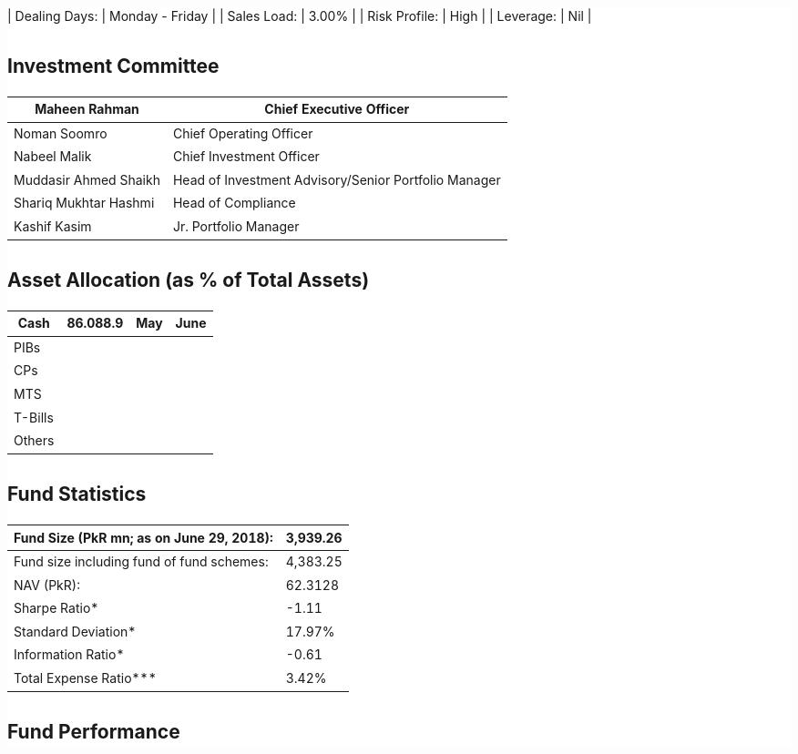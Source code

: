 | Dealing Days:            | Monday - Friday       |
| Sales Load:              | 3.00%                 |
| Risk Profile:            | High                  |
| Leverage:                | Nil                   |

## Investment Committee

| Maheen Rahman         | Chief Executive Officer                              |
| --------------------- | ---------------------------------------------------- |
| Noman Soomro          | Chief Operating Officer                              |
| Nabeel Malik          | Chief Investment Officer                             |
| Muddasir Ahmed Shaikh | Head of Investment Advisory/Senior Portfolio Manager |
| Shariq Mukhtar Hashmi | Head of Compliance                                   |
| Kashif Kasim          | Jr. Portfolio Manager                                |

## Asset Allocation (as % of Total Assets)

| Cash    | 86.088.9 | May | June |
| ------- | -------- | --- | ---- |
| PIBs    |          |     |      |
| CPs     |          |     |      |
| MTS     |          |     |      |
| T-Bills |          |     |      |
| Others  |          |     |      |

## Fund Statistics

| Fund Size (PkR mn; as on June 29, 2018):  | 3,939.26 |
| ----------------------------------------- | -------- |
| Fund size including fund of fund schemes: | 4,383.25 |
| NAV (PkR):                                | 62.3128  |
| Sharpe Ratio\*                            | -1.11    |
| Standard Deviation\*                      | 17.97%   |
| Information Ratio\*                       | -0.61    |
| Total Expense Ratio\*\*\*                 | 3.42%    |

## Fund Performance
